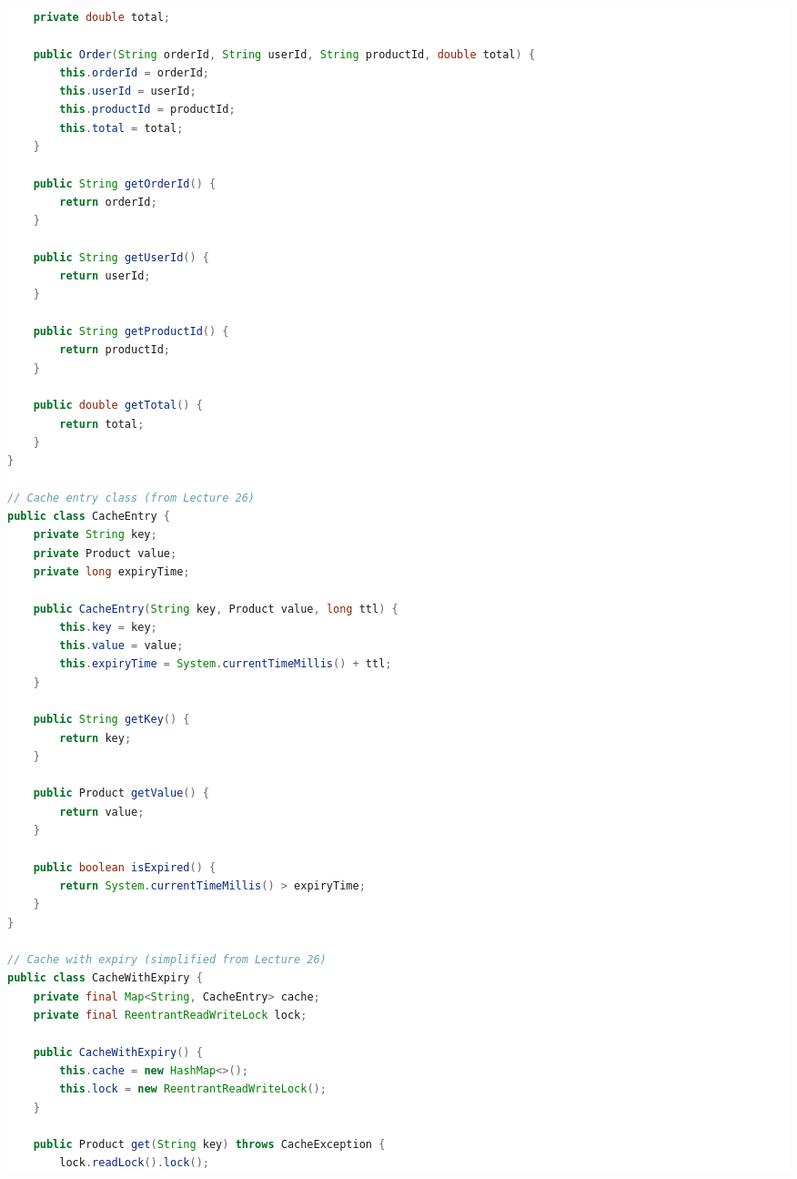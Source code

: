 ```java
    private double total;

    public Order(String orderId, String userId, String productId, double total) {
        this.orderId = orderId;
        this.userId = userId;
        this.productId = productId;
        this.total = total;
    }

    public String getOrderId() {
        return orderId;
    }

    public String getUserId() {
        return userId;
    }

    public String getProductId() {
        return productId;
    }

    public double getTotal() {
        return total;
    }
}

// Cache entry class (from Lecture 26)
public class CacheEntry {
    private String key;
    private Product value;
    private long expiryTime;

    public CacheEntry(String key, Product value, long ttl) {
        this.key = key;
        this.value = value;
        this.expiryTime = System.currentTimeMillis() + ttl;
    }

    public String getKey() {
        return key;
    }

    public Product getValue() {
        return value;
    }

    public boolean isExpired() {
        return System.currentTimeMillis() > expiryTime;
    }
}

// Cache with expiry (simplified from Lecture 26)
public class CacheWithExpiry {
    private final Map<String, CacheEntry> cache;
    private final ReentrantReadWriteLock lock;

    public CacheWithExpiry() {
        this.cache = new HashMap<>();
        this.lock = new ReentrantReadWriteLock();
    }

    public Product get(String key) throws CacheException {
        lock.readLock().lock();
```